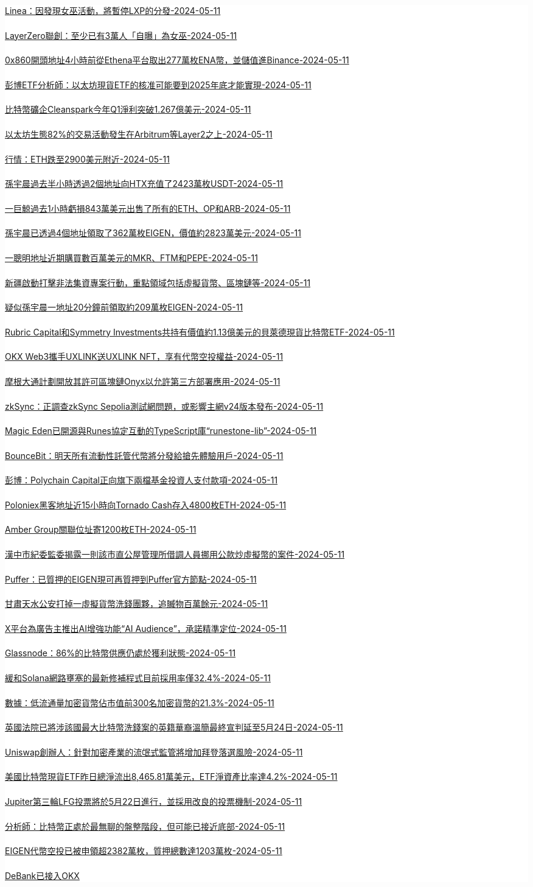 <a target=_blank rel=nofollow href="https://www.panewslab.com/zh_hk/sqarticledetails/e45t0fvdFt.html" >Linea：因發現女巫活動，將暫停LXP的分發-2024-05-11</a><br/><br/><a target=_blank rel=nofollow href="https://www.panewslab.com/zh_hk/sqarticledetails/1wwz2riwFt.html" >LayerZero聯創：至少已有3萬人「自曝」為女巫-2024-05-11</a><br/><br/><a target=_blank rel=nofollow href="https://www.panewslab.com/zh_hk/sqarticledetails/eq9474loFt.html" >0x860開頭地址4小時前從Ethena平台取出277萬枚ENA幣，並儲值進Binance-2024-05-11</a><br/><br/><a target=_blank rel=nofollow href="https://www.panewslab.com/zh_hk/sqarticledetails/jxqad49sFt.html" >彭博ETF分析師：以太坊現貨ETF的核准可能要到2025年底才能實現-2024-05-11</a><br/><br/><a target=_blank rel=nofollow href="https://www.panewslab.com/zh_hk/sqarticledetails/lvgrui9tFt.html" >比特幣礦企Cleanspark今年Q1淨利突破1.267億美元-2024-05-11</a><br/><br/><a target=_blank rel=nofollow href="https://www.panewslab.com/zh_hk/sqarticledetails/js6lvp8kFt.html" >以太坊生態82%的交易活動發生在Arbitrum等Layer2之上-2024-05-11</a><br/><br/><a target=_blank rel=nofollow href="https://www.panewslab.com/zh_hk/sqarticledetails/nuq67ax1Ft.html" >行情：ETH跌至2900美元附近-2024-05-11</a><br/><br/><a target=_blank rel=nofollow href="https://www.panewslab.com/zh_hk/sqarticledetails/lif66wtkFt.html" >孫宇晨過去半小時透過2個地址向HTX充值了2423萬枚USDT-2024-05-11</a><br/><br/><a target=_blank rel=nofollow href="https://www.panewslab.com/zh_hk/sqarticledetails/6wqmzn8eFt.html" >一巨鯨過去1小時虧損843萬美元出售了所有的ETH、OP和ARB-2024-05-11</a><br/><br/><a target=_blank rel=nofollow href="https://www.panewslab.com/zh_hk/sqarticledetails/ei237595Ft.html" >孫宇晨已透過4個地址領取了362萬枚EIGEN，價值約2823萬美元-2024-05-11</a><br/><br/><a target=_blank rel=nofollow href="https://www.panewslab.com/zh_hk/sqarticledetails/43c2a4dxFt.html" >一聰明地址近期購買數百萬美元的MKR、FTM和PEPE-2024-05-11</a><br/><br/><a target=_blank rel=nofollow href="https://www.panewslab.com/zh_hk/sqarticledetails/qlx54o0dFt.html" >新疆啟動打擊非法集資專案行動，重點領域包括虛擬貨幣、區塊鏈等-2024-05-11</a><br/><br/><a target=_blank rel=nofollow href="https://www.panewslab.com/zh_hk/sqarticledetails/h7vxg2qvFt.html" >疑似孫宇晨一地址20分鐘前領取約209萬枚EIGEN-2024-05-11</a><br/><br/><a target=_blank rel=nofollow href="https://www.panewslab.com/zh_hk/sqarticledetails/53d2it22Ft.html" >Rubric Capital和Symmetry Investments共持有價值約1.13億美元的貝萊德現貨比特幣ETF-2024-05-11</a><br/><br/><a target=_blank rel=nofollow href="https://www.panewslab.com/zh_hk/sqarticledetails/2khh1xy4Ft.html" >OKX Web3攜手UXLINK送UXLINK NFT，享有代幣空投權益-2024-05-11</a><br/><br/><a target=_blank rel=nofollow href="https://www.panewslab.com/zh_hk/sqarticledetails/d4zwa18wFt.html" >摩根大通計劃開放其許可區塊鏈Onyx以允許第三方部署應用-2024-05-11</a><br/><br/><a target=_blank rel=nofollow href="https://www.panewslab.com/zh_hk/sqarticledetails/u5be04u8Ft.html" >zkSync：正調查zkSync Sepolia測試網問題，或影響主網v24版本發布-2024-05-11</a><br/><br/><a target=_blank rel=nofollow href="https://www.panewslab.com/zh_hk/sqarticledetails/nid5s3heFt.html" >Magic Eden已開源與Runes協定互動的TypeScript庫“runestone-lib”-2024-05-11</a><br/><br/><a target=_blank rel=nofollow href="https://www.panewslab.com/zh_hk/sqarticledetails/xjo119d7Ft.html" >BounceBit：明天所有流動性託管代幣將分發給搶先體驗用戶-2024-05-11</a><br/><br/><a target=_blank rel=nofollow href="https://www.panewslab.com/zh_hk/sqarticledetails/sko7cp0zFt.html" >彭博：Polychain Capital正向旗下兩檔基金投資人支付款項-2024-05-11</a><br/><br/><a target=_blank rel=nofollow href="https://www.panewslab.com/zh_hk/sqarticledetails/ihfl73b0Ft.html" >Poloniex黑客地址近15小時向Tornado Cash存入4800枚ETH-2024-05-11</a><br/><br/><a target=_blank rel=nofollow href="https://www.panewslab.com/zh_hk/sqarticledetails/y27cz5uoFt.html" >Amber Group關聯位址寄1200枚ETH-2024-05-11</a><br/><br/><a target=_blank rel=nofollow href="https://www.panewslab.com/zh_hk/sqarticledetails/2rbvkrtpFt.html" >漢中市紀委監委揭露一則該市直公屋管理所借調人員挪用公款炒虛擬幣的案件-2024-05-11</a><br/><br/><a target=_blank rel=nofollow href="https://www.panewslab.com/zh_hk/sqarticledetails/4eps0lt5Ft.html" >Puffer：已質押的EIGEN現可再質押到Puffer官方節點-2024-05-11</a><br/><br/><a target=_blank rel=nofollow href="https://www.panewslab.com/zh_hk/sqarticledetails/ngb1z0u9Ft.html" >甘肅天水公安打掉一虛擬貨幣洗錢團夥，追贓物百萬餘元-2024-05-11</a><br/><br/><a target=_blank rel=nofollow href="https://www.panewslab.com/zh_hk/sqarticledetails/33jkv9sjFt.html" >X平台為廣告主推出AI增強功能“AI Audience”，承諾精準定位-2024-05-11</a><br/><br/><a target=_blank rel=nofollow href="https://www.panewslab.com/zh_hk/sqarticledetails/4zktqxorFt.html" >Glassnode：86%的比特幣供應仍處於獲利狀態-2024-05-11</a><br/><br/><a target=_blank rel=nofollow href="https://www.panewslab.com/zh_hk/sqarticledetails/ghu5o1mzFt.html" >緩和Solana網路壅塞的最新修補程式目前採用率僅32.4%-2024-05-11</a><br/><br/><a target=_blank rel=nofollow href="https://www.panewslab.com/zh_hk/sqarticledetails/1v19ldm2Ft.html" >數據：低流通量加密貨幣佔市值前300名加密貨幣的21.3%-2024-05-11</a><br/><br/><a target=_blank rel=nofollow href="https://www.panewslab.com/zh_hk/sqarticledetails/p1e0jm22Ft.html" >英國法院已將涉該國最大比特幣洗錢案的英籍華裔溫簡最終宣判延至5月24日-2024-05-11</a><br/><br/><a target=_blank rel=nofollow href="https://www.panewslab.com/zh_hk/sqarticledetails/gdfne859Ft.html" >Uniswap創辦人：針對加密產業的流氓式監管將增加拜登落選風險-2024-05-11</a><br/><br/><a target=_blank rel=nofollow href="https://www.panewslab.com/zh_hk/sqarticledetails/2t6p1czfFt.html" >美國比特幣現貨ETF昨日總淨流出8,465.81萬美元，ETF淨資產比率達4.2%-2024-05-11</a><br/><br/><a target=_blank rel=nofollow href="https://www.panewslab.com/zh_hk/sqarticledetails/d46dkto3Ft.html" >Jupiter第三輪LFG投票將於5月22日進行，並採用改良的投票機制-2024-05-11</a><br/><br/><a target=_blank rel=nofollow href="https://www.panewslab.com/zh_hk/sqarticledetails/rf5y9nkfFt.html" >分析師：比特幣正處於最無聊的盤整階段，但可能已接近底部-2024-05-11</a><br/><br/><a target=_blank rel=nofollow href="https://www.panewslab.com/zh_hk/sqarticledetails/6pfyma29Ft.html" >EIGEN代幣空投已被申領超2382萬枚，質押總數達1203萬枚-2024-05-11</a><br/><br/><a target=_blank rel=nofollow href="https://www.panewslab.com/zh_hk/sqarticledetails/7z0bvea7Ft.html" >DeBank已接入OKX